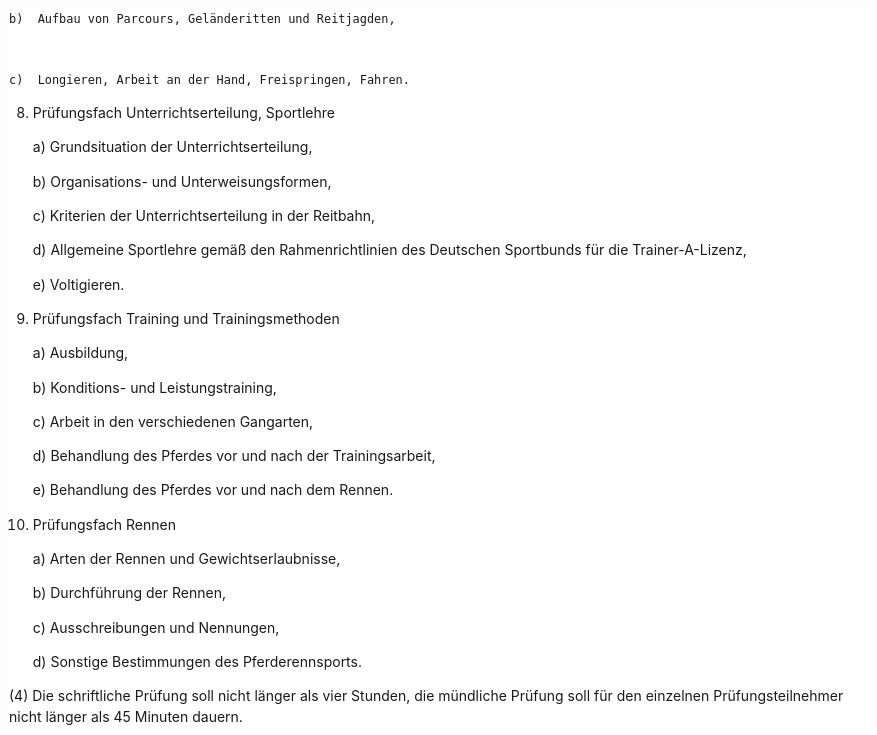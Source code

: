
    b)  Aufbau von Parcours, Geländeritten und Reitjagden,


    c)  Longieren, Arbeit an der Hand, Freispringen, Fahren.





8.  Prüfungsfach Unterrichtserteilung, Sportlehre

    a)  Grundsituation der Unterrichtserteilung,


    b)  Organisations- und Unterweisungsformen,


    c)  Kriterien der Unterrichtserteilung in der Reitbahn,


    d)  Allgemeine Sportlehre gemäß den Rahmenrichtlinien des Deutschen
        Sportbunds für die Trainer-A-Lizenz,


    e)  Voltigieren.





9.  Prüfungsfach Training und Trainingsmethoden

    a)  Ausbildung,


    b)  Konditions- und Leistungstraining,


    c)  Arbeit in den verschiedenen Gangarten,


    d)  Behandlung des Pferdes vor und nach der Trainingsarbeit,


    e)  Behandlung des Pferdes vor und nach dem Rennen.





10. Prüfungsfach Rennen

    a)  Arten der Rennen und Gewichtserlaubnisse,


    b)  Durchführung der Rennen,


    c)  Ausschreibungen und Nennungen,


    d)  Sonstige Bestimmungen des Pferderennsports.







(4) Die schriftliche Prüfung soll nicht länger als vier Stunden, die
mündliche Prüfung soll für den einzelnen Prüfungsteilnehmer nicht
länger als 45 Minuten dauern.
